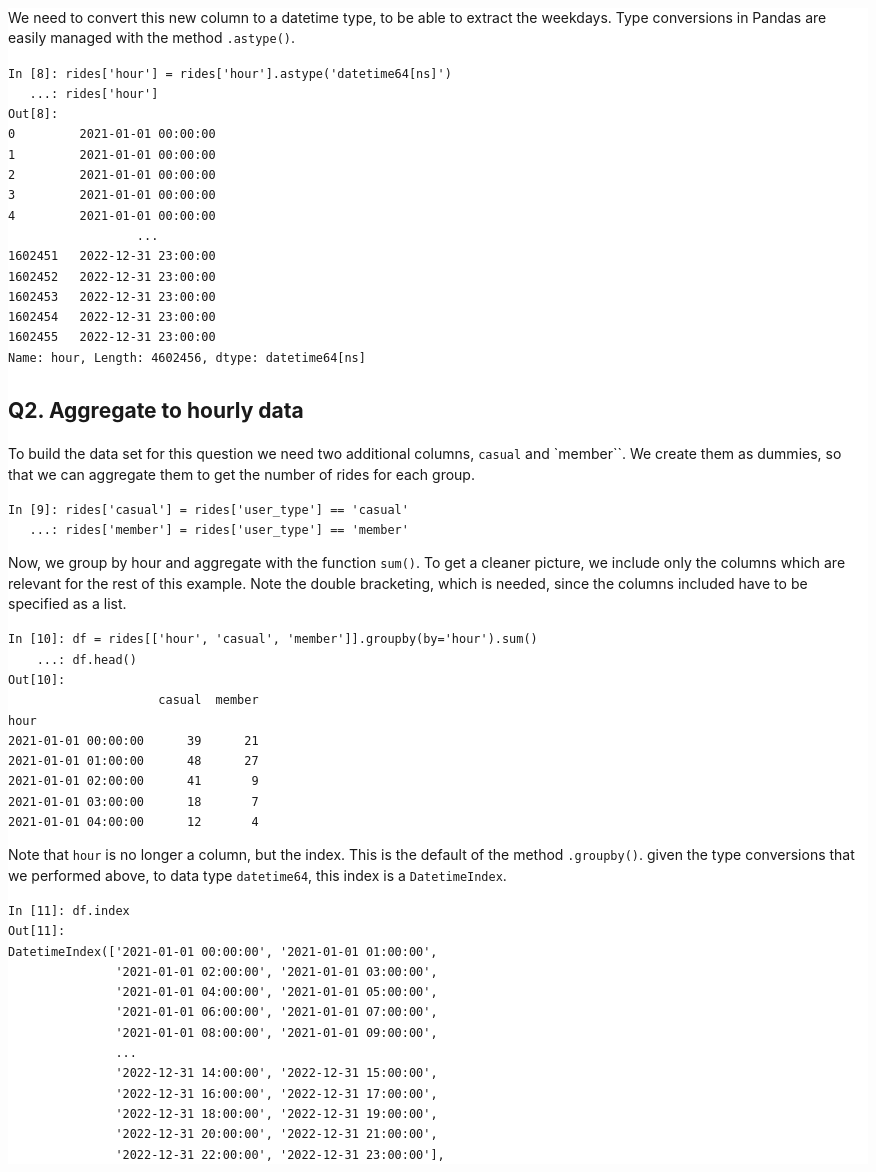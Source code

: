 We need to convert this new column to a datetime type, to be able to extract the weekdays. Type conversions in Pandas are easily managed with the method `.astype()`. 

```
In [8]: rides['hour'] = rides['hour'].astype('datetime64[ns]')
   ...: rides['hour']
Out[8]: 
0         2021-01-01 00:00:00
1         2021-01-01 00:00:00
2         2021-01-01 00:00:00
3         2021-01-01 00:00:00
4         2021-01-01 00:00:00
                  ...        
1602451   2022-12-31 23:00:00
1602452   2022-12-31 23:00:00
1602453   2022-12-31 23:00:00
1602454   2022-12-31 23:00:00
1602455   2022-12-31 23:00:00
Name: hour, Length: 4602456, dtype: datetime64[ns]

```

## Q2. Aggregate to hourly data

To build the data set for this question we need two additional columns, `casual` and `member``. We create them as dummies, so that we can aggregate them to get the number of rides for each group.

```
In [9]: rides['casual'] = rides['user_type'] == 'casual'
   ...: rides['member'] = rides['user_type'] == 'member'
```

Now, we group by hour and aggregate with the function `sum()`. To get a cleaner picture, we include only the columns which are relevant for the rest of this example. Note the double bracketing, which is needed, since the columns included have to be specified as a list.

```
In [10]: df = rides[['hour', 'casual', 'member']].groupby(by='hour').sum()
    ...: df.head()
Out[10]: 
                     casual  member
hour                               
2021-01-01 00:00:00      39      21
2021-01-01 01:00:00      48      27
2021-01-01 02:00:00      41       9
2021-01-01 03:00:00      18       7
2021-01-01 04:00:00      12       4
```

Note that `hour` is no longer a column, but the index. This is the default of the method `.groupby()`. given the type conversions that we performed above, to data type `datetime64`, this index is a `DatetimeIndex`.

```
In [11]: df.index
Out[11]: 
DatetimeIndex(['2021-01-01 00:00:00', '2021-01-01 01:00:00',
               '2021-01-01 02:00:00', '2021-01-01 03:00:00',
               '2021-01-01 04:00:00', '2021-01-01 05:00:00',
               '2021-01-01 06:00:00', '2021-01-01 07:00:00',
               '2021-01-01 08:00:00', '2021-01-01 09:00:00',
               ...
               '2022-12-31 14:00:00', '2022-12-31 15:00:00',
               '2022-12-31 16:00:00', '2022-12-31 17:00:00',
               '2022-12-31 18:00:00', '2022-12-31 19:00:00',
               '2022-12-31 20:00:00', '2022-12-31 21:00:00',
               '2022-12-31 22:00:00', '2022-12-31 23:00:00'],
```